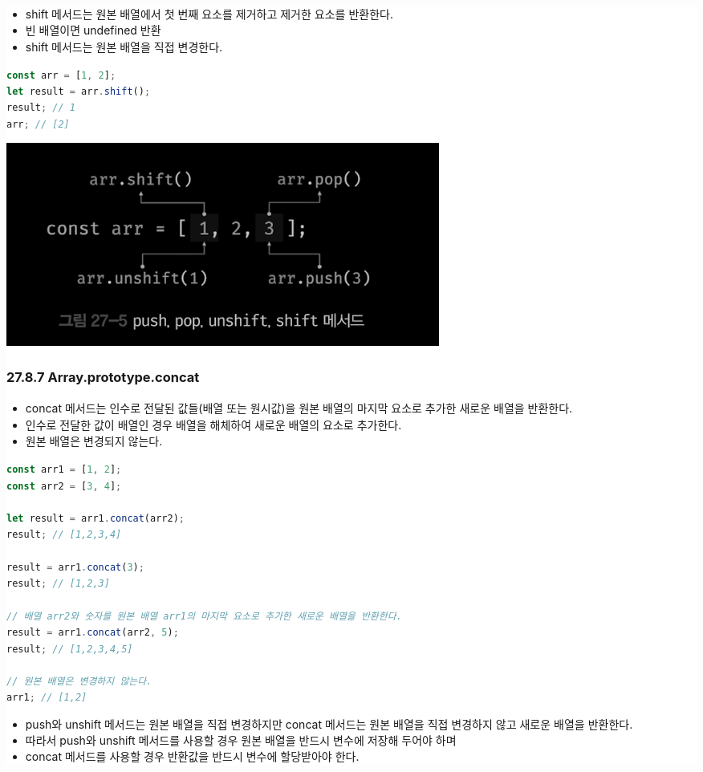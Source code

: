 - shift 메서드는 원본 배열에서 첫 번째 요소를 제거하고 제거한 요소를 반환한다.
- 빈 배열이면 undefined 반환
- shift 메서드는 원본 배열을 직접 변경한다.

```js
const arr = [1, 2];
let result = arr.shift();
result; // 1
arr; // [2]
```

![](images/2022-04-18-09-54-55.png)

### 27.8.7 Array.prototype.concat

- concat 메서드는 인수로 전달된 값들(배열 또는 원시값)을 원본 배열의 마지막 요소로 추가한 새로운 배열을 반환한다.
- 인수로 전달한 값이 배열인 경우 배열을 해체하여 새로운 배열의 요소로 추가한다.
- 원본 배열은 변경되지 않는다.

```js
const arr1 = [1, 2];
const arr2 = [3, 4];

let result = arr1.concat(arr2);
result; // [1,2,3,4]

result = arr1.concat(3);
result; // [1,2,3]

// 배열 arr2와 숫자를 원본 배열 arr1의 마지막 요소로 추가한 새로운 배열을 반환한다.
result = arr1.concat(arr2, 5);
result; // [1,2,3,4,5]

// 원본 배열은 변경하지 않는다.
arr1; // [1,2]
```

- push와 unshift 메서드는 원본 배열을 직접 변경하지만 concat 메서드는 원본 배열을 직접 변경하지 않고 새로운 배열을 반환한다.
- 따라서 push와 unshift 메서드를 사용할 경우 원본 배열을 반드시 변수에 저장해 두어야 하며
- concat 메서드를 사용할 경우 반환값을 반드시 변수에 할당받아야 한다.
